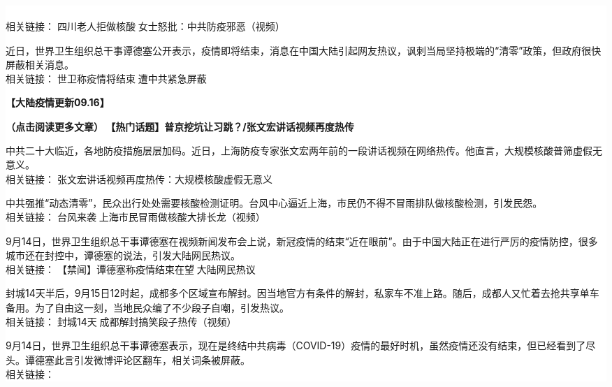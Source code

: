   <br/>
  相关链接：
  <ok href="https://www.ntdtv.com/gb/2022/09/16/a103529607.html">
   四川老人拒做核酸 女士怒批：中共防疫邪恶（视频）
  </ok>
 </p>
 <p>
  近日，世界卫生组织总干事谭德塞公开表示，疫情即将结束，消息在中国大陆引起网友热议，讽刺当局坚持极端的“清零”政策，但政府很快屏蔽相关消息。
  <br/>
  相关链接：
  <ok href="https://www.ntdtv.com/gb/2022/09/16/a103530049.html">
   世卫称疫情将结束 遭中共紧急屏蔽
  </ok>
 </p>
 <p>
  <strong>
   【大陆疫情更新09.16】
  </strong>
 </p>
 <p>
  <strong>
   （点击阅读更多文章）
   <ok href="https://www.ntdtv.com/gb/2022/09/15/a103528837.html">
    【热门话题】普京挖坑让习跳？/张文宏讲话视频再度热传
   </ok>
  </strong>
 </p>
 <p>
  中共二十大临近，各地防疫措施层层加码。近日，上海防疫专家张文宏两年前的一段讲话视频在网络热传。他直言，大规模核酸普筛虚假无意义。
  <br/>
  相关链接：
  <ok href="https://www.ntdtv.com/gb/2022/09/15/a103528739.html">
   张文宏讲话视频再度热传：大规模核酸虚假无意义
  </ok>
 </p>
 <p>
  中共强推“动态清零”，民众出行处处需要核酸检测证明。台风中心逼近上海，市民仍不得不冒雨排队做核酸检测，引发民怨。
  <br/>
  相关链接：
  <ok href="https://www.ntdtv.com/gb/2022/09/15/a103529110.html">
   台风来袭 上海市民冒雨做核酸大排长龙（视频）
  </ok>
 </p>
 <p>
  9月14日，世界卫生组织总干事谭德塞在视频新闻发布会上说，新冠疫情的结束“近在眼前”。由于中国大陆正在进行严厉的疫情防控，很多城市还在封控中，谭德塞的说法，引发大陆网民热议。
  <br/>
  相关链接：
  <ok href="https://www.ntdtv.com/gb/2022/09/15/a103528987.html">
   【禁闻】谭德塞称疫情结束在望 大陆网民热议
  </ok>
 </p>
 <p>
  封城14天半后，9月15日12时起，成都多个区域宣布解封。因当地官方有条件的解封，私家车不准上路。随后，成都人又忙着去抢共享单车备用。为了自由这一刻，当地民众编了不少段子自嘲，引发热议。
  <br/>
  相关链接：
  <ok href="https://www.ntdtv.com/gb/2022/09/15/a103528765.html">
   封城14天 成都解封搞笑段子热传（视频）
  </ok>
 </p>
 <p>
  9月14日，世界卫生组织总干事谭德塞表示，现在是终结中共病毒（COVID-19）疫情的最好时机，虽然疫情还没有结束，但已经看到了尽头。谭德塞此言引发微博评论区翻车，相关词条被屏蔽。
  <br/>
  相关链接：
  <ok href="https://www.ntdtv.com/gb/2022/09/15/a103528771.html">